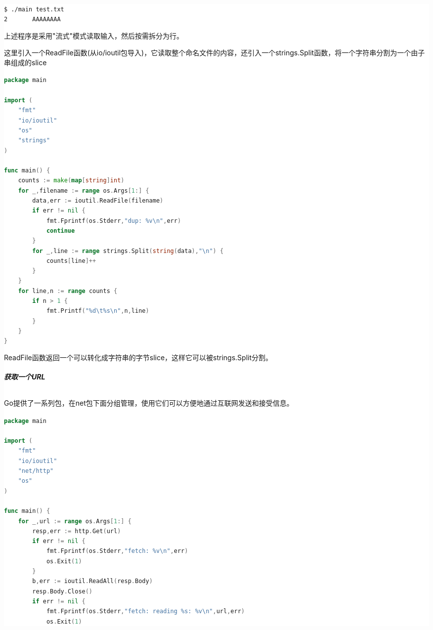 ```shell
$ ./main test.txt
2       AAAAAAAA
```

上述程序是采用"流式"模式读取输入，然后按需拆分为行。

这里引入一个ReadFile函数(从io/ioutil包导入)，它读取整个命名文件的内容，还引入一个strings.Split函数，将一个字符串分割为一个由子串组成的slice

```go
package main

import (
    "fmt"
    "io/ioutil"
    "os"
    "strings"
)

func main() {
    counts := make(map[string]int)
    for _,filename := range os.Args[1:] {
        data,err := ioutil.ReadFile(filename)
        if err != nil {
            fmt.Fprintf(os.Stderr,"dup: %v\n",err)
            continue
        }
        for _,line := range strings.Split(string(data),"\n") {
            counts[line]++
        }
    }
    for line,n := range counts {
        if n > 1 {
            fmt.Printf("%d\t%s\n",n,line)
        }
    }
}
```

ReadFile函数返回一个可以转化成字符串的字节slice，这样它可以被strings.Split分割。

###### **获取一个URL**

Go提供了一系列包，在net包下面分组管理，使用它们可以方便地通过互联网发送和接受信息。

```go
package main

import (
    "fmt"
    "io/ioutil"
    "net/http"
    "os"
)

func main() {
    for _,url := range os.Args[1:] {
        resp,err := http.Get(url)
        if err != nil {
            fmt.Fprintf(os.Stderr,"fetch: %v\n",err)
            os.Exit(1)
        }
        b,err := ioutil.ReadAll(resp.Body)
        resp.Body.Close()
        if err != nil {
            fmt.Fprintf(os.Stderr,"fetch: reading %s: %v\n",url,err)
            os.Exit(1)
```